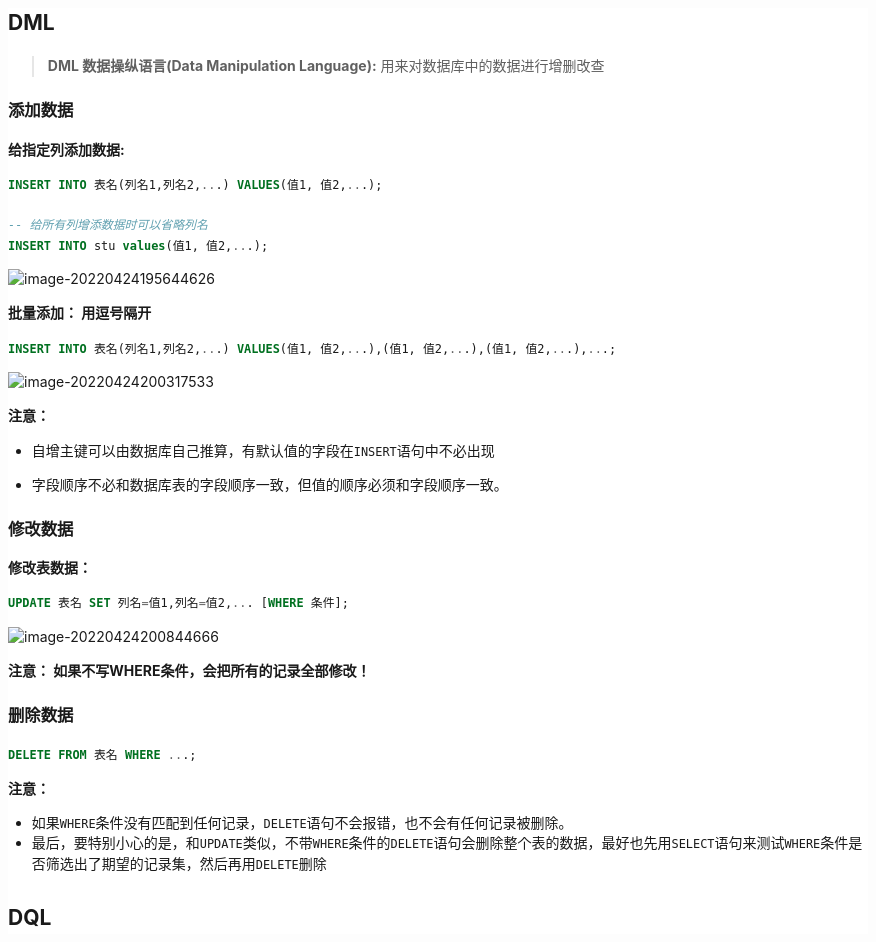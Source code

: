 ## DML

> **DML 数据操纵语言(Data Manipulation Language):** 用来对数据库中的数据进行增删改查

### 添加数据

**给指定列添加数据:**

```sql
INSERT INTO 表名(列名1,列名2,...) VALUES(值1, 值2,...);

-- 给所有列增添数据时可以省略列名
INSERT INTO stu values(值1, 值2,...);
```

![image-20220424195644626](https://chongming-images.oss-cn-hangzhou.aliyuncs.com/images-master/image-20220424195644626.png)

**批量添加： 用逗号隔开**

```sql
INSERT INTO 表名(列名1,列名2,...) VALUES(值1, 值2,...),(值1, 值2,...),(值1, 值2,...),...;
```

![image-20220424200317533](https://chongming-images.oss-cn-hangzhou.aliyuncs.com/images-master/image-20220424200317533.png)

**注意：**

- 自增主键可以由数据库自己推算，有默认值的字段在`INSERT`语句中不必出现

- 字段顺序不必和数据库表的字段顺序一致，但值的顺序必须和字段顺序一致。

### 修改数据

**修改表数据：**

```sql
UPDATE 表名 SET 列名=值1,列名=值2,... [WHERE 条件];
```

![image-20220424200844666](https://chongming-images.oss-cn-hangzhou.aliyuncs.com/images-master/image-20220424200844666.png)

**注意： 如果不写WHERE条件，会把所有的记录全部修改！**

### 删除数据

```sql
DELETE FROM 表名 WHERE ...;
```

**注意：**

- 如果`WHERE`条件没有匹配到任何记录，`DELETE`语句不会报错，也不会有任何记录被删除。
- 最后，要特别小心的是，和`UPDATE`类似，不带`WHERE`条件的`DELETE`语句会删除整个表的数据，最好也先用`SELECT`语句来测试`WHERE`条件是否筛选出了期望的记录集，然后再用`DELETE`删除

## DQL

